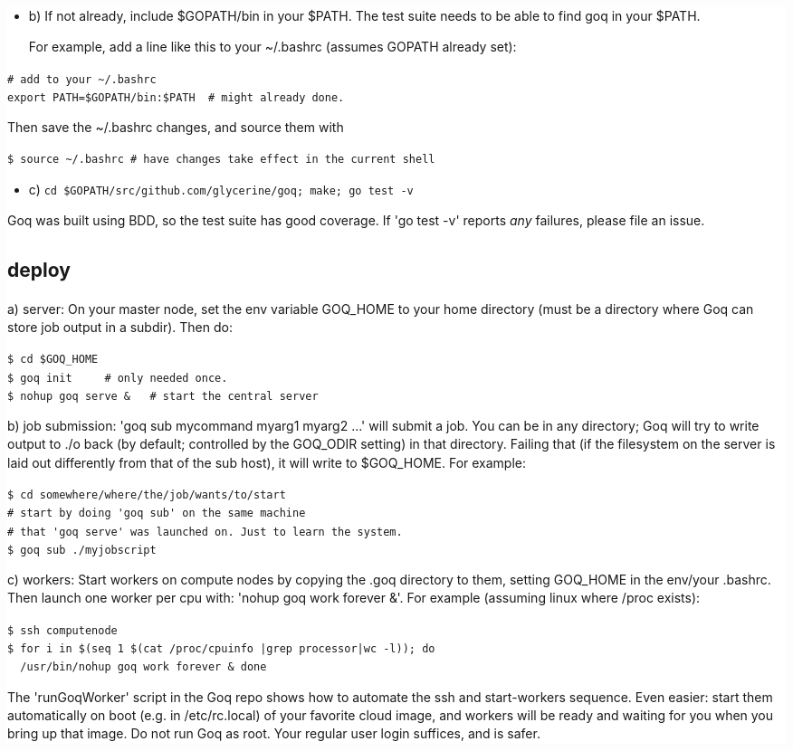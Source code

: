  * b) If not already, include $GOPATH/bin in your $PATH. The test suite needs to be able to find goq in your $PATH.

   For example, add a line like this to your ~/.bashrc (assumes GOPATH already set): 

~~~
# add to your ~/.bashrc
export PATH=$GOPATH/bin:$PATH  # might already done.
~~~

   Then save the ~/.bashrc changes, and source them with 

~~~
$ source ~/.bashrc # have changes take effect in the current shell
~~~

 * c) `cd $GOPATH/src/github.com/glycerine/goq; make; go test -v`


Goq was built using BDD, so the test suite has good coverage. If 'go test -v' reports *any* failures, please file an issue.

deploy
------

   a) server: On your master node, set the env variable GOQ_HOME to your home directory (must be a directory where Goq can store job output in a subdir). Then do:

~~~
$ cd $GOQ_HOME
$ goq init     # only needed once.
$ nohup goq serve &   # start the central server
~~~

   b) job submission: 'goq sub mycommand myarg1 myarg2 ...' will submit a job. You can be in any directory; Goq will try to write output to ./o back (by default; controlled by the GOQ_ODIR setting) in that directory. Failing that (if the filesystem on the server is laid out differently from that of the sub host), it will write to $GOQ_HOME. For example:

~~~
$ cd somewhere/where/the/job/wants/to/start
# start by doing 'goq sub' on the same machine 
# that 'goq serve' was launched on. Just to learn the system.
$ goq sub ./myjobscript  
~~~

   c) workers: Start workers on compute nodes by copying the .goq directory to them, setting GOQ_HOME in the env/your .bashrc. Then launch one worker per cpu with: 'nohup goq work forever &'.  For example (assuming linux where /proc exists):

~~~
$ ssh computenode
$ for i in $(seq 1 $(cat /proc/cpuinfo |grep processor|wc -l)); do 
  /usr/bin/nohup goq work forever & done
~~~

The 'runGoqWorker' script in the Goq repo shows how to automate the ssh and start-workers sequence. Even easier: start them automatically on boot (e.g. in /etc/rc.local) of 
your favorite cloud image, and workers will be ready and waiting for you when you bring up that image. Do not run Goq as root. Your regular user login suffices, and is safer.

